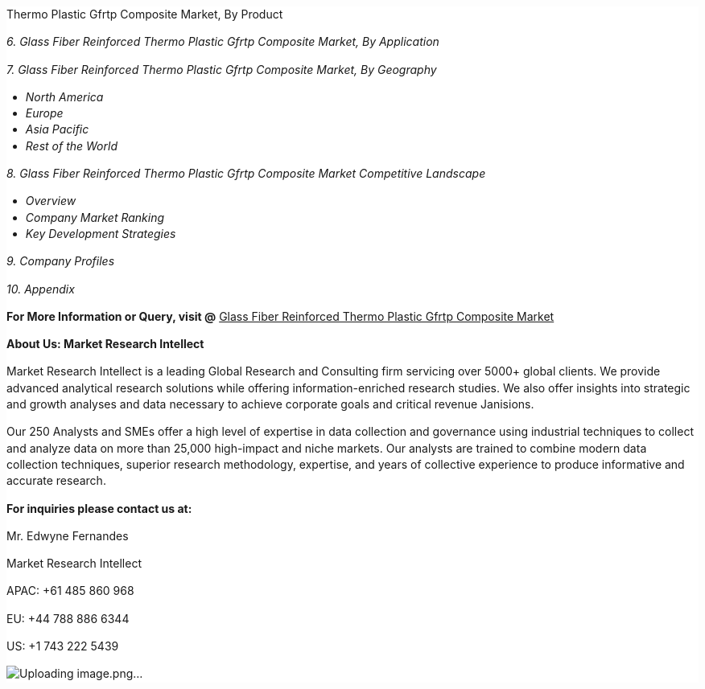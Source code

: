 Thermo Plastic Gfrtp Composite Market, By Product</span></em></p><p><em><span class="font-[700]">6. Glass Fiber Reinforced Thermo Plastic Gfrtp Composite Market, By Application</span></em></p><p><em><span class="font-[700]">7. Glass Fiber Reinforced Thermo Plastic Gfrtp Composite Market, By Geography</span></em></p><ul><li><em><span class="">North America</span></em></li><li><em><span class="">Europe</span></em></li><li><em><span class="">Asia Pacific</span></em></li><li><em><span class="">Rest of the World</span></em></li></ul><p><em><span class="font-[700]">8. Glass Fiber Reinforced Thermo Plastic Gfrtp Composite Market Competitive Landscape</span></em></p><ul><li><em><span class="">Overview</span></em></li><li><em><span class="">Company Market Ranking</span></em></li><li><em><span class="">Key Development Strategies</span></em></li></ul><p><em><span class="font-[700]">9. Company Profiles</span></em></p><p><em><span class="font-[700]">10. Appendix</span></em></p><p><span class="font-[700]"><strong>For More Information or Query, visit&nbsp;@</strong>&nbsp;</span><span class="font-[700]"><a href="https://www.marketresearchintellect.com/product/glass-fiber-reinforced-thermo-plastic-gfrtp-composite-market/?utm_source=Linkedin&utm_medium=858" target="_blank" data-tracking-control-name="article-ssr-frontend-pulse_little-text-block" data-tracking-will-navigate="" data-test-link="">Glass Fiber Reinforced Thermo Plastic Gfrtp Composite Market</a></span></p><p><strong><span class="font-[700]">About Us: Market Research Intellect</span></strong></p><p><span class="">Market Research Intellect is a leading Global Research and Consulting firm servicing over 5000+ global clients. We provide advanced analytical research solutions while offering information-enriched research studies.&nbsp;</span>We also offer insights into strategic and growth analyses and data necessary to achieve corporate goals and critical revenue Janisions.</p><p><span class="">Our 250 Analysts and SMEs offer a high level of expertise in data collection and governance using industrial techniques to collect and analyze data on more than 25,000 high-impact and niche markets. Our analysts are trained to combine modern data collection techniques, superior research methodology, expertise, and years of collective experience to produce informative and accurate research.</span></p><p><strong>For inquiries please contact us at:</strong></p><p>Mr. Edwyne Fernandes</p><p>Market Research Intellect</p><p>APAC: +61 485 860 968</p><p>EU: +44 788 886 6344</p><p>US: +1 743 222 5439</p>
![Uploading image.png…]()
